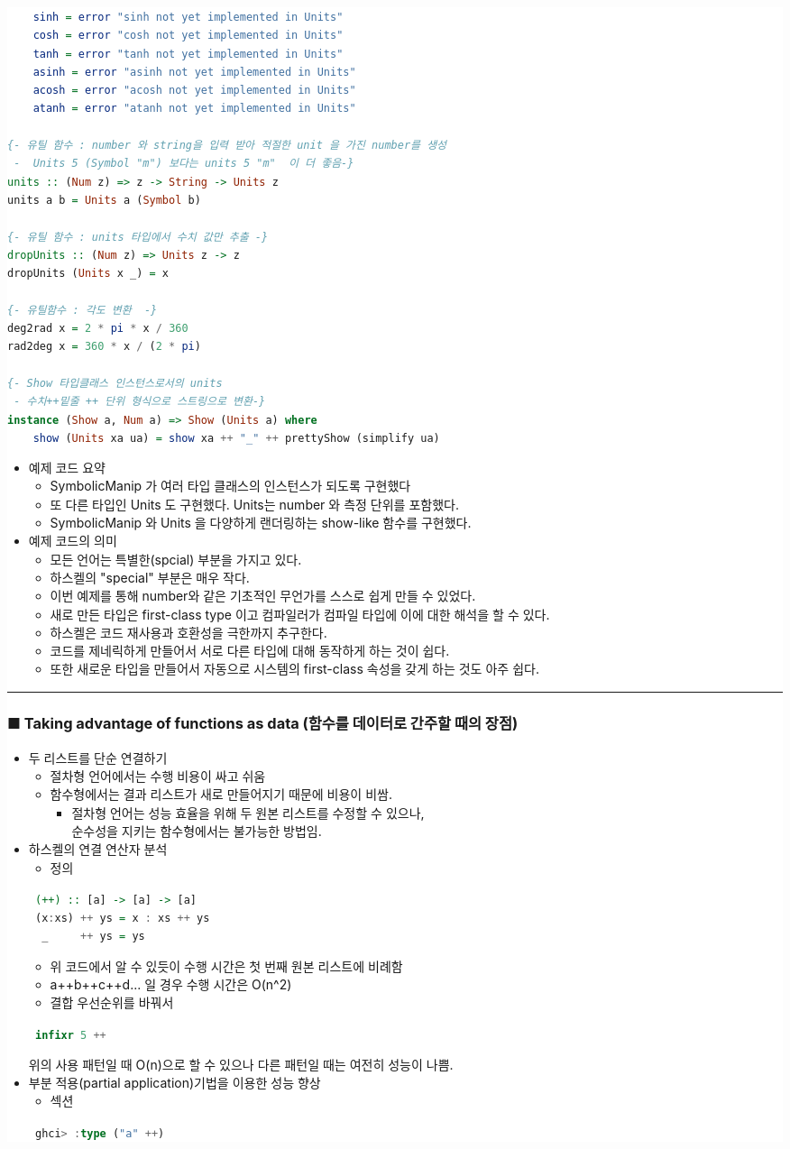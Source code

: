 ```haskell
    sinh = error "sinh not yet implemented in Units"
    cosh = error "cosh not yet implemented in Units"
    tanh = error "tanh not yet implemented in Units"
    asinh = error "asinh not yet implemented in Units"
    acosh = error "acosh not yet implemented in Units"
    atanh = error "atanh not yet implemented in Units"

{- 유틸 함수 : number 와 string을 입력 받아 적절한 unit 을 가진 number를 생성 
 -  Units 5 (Symbol "m") 보다는 units 5 "m"  이 더 좋음-}
units :: (Num z) => z -> String -> Units z
units a b = Units a (Symbol b)

{- 유틸 함수 : units 타입에서 수치 값만 추출 -}
dropUnits :: (Num z) => Units z -> z
dropUnits (Units x _) = x
                                                    
{- 유틸함수 : 각도 변환  -}
deg2rad x = 2 * pi * x / 360
rad2deg x = 360 * x / (2 * pi)

{- Show 타입클래스 인스턴스로서의 units 
 - 수치++밑줄 ++ 단위 형식으로 스트링으로 변환-}
instance (Show a, Num a) => Show (Units a) where
    show (Units xa ua) = show xa ++ "_" ++ prettyShow (simplify ua)
```
* 예제 코드 요약
  * SymbolicManip 가 여러 타입 클래스의 인스턴스가 되도록 구현했다
  * 또 다른 타입인 Units 도 구현했다. Units는 number 와  측정 단위를 포함했다.
  * SymbolicManip 와 Units 을 다양하게 랜더링하는 show-like 함수를 구현했다. 
* 예제 코드의 의미
  * 모든 언어는 특별한(spcial) 부분을 가지고 있다.
  * 하스켈의 "special" 부분은 매우 작다.
  * 이번 예제를 통해 number와 같은 기초적인 무언가를 스스로 쉽게 만들 수 있었다.
  * 새로 만든 타입은 first-class type 이고 컴파일러가 컴파일 타입에 이에 대한 해석을 할 수 있다.
  * 하스켈은 코드 재사용과 호환성을 극한까지 추구한다.
  * 코드를 제네릭하게 만들어서 서로 다른 타입에 대해 동작하게 하는 것이 쉽다.
  * 또한 새로운 타입을 만들어서 자동으로 시스템의 first-class 속성을 갖게 하는 것도 아주 쉽다.
------
### ■ Taking advantage of functions as data (함수를 데이터로 간주할 때의 장점)
* 두 리스트를 단순 연결하기
  * 절차형 언어에서는 수행 비용이 싸고 쉬움
  * 함수형에서는 결과 리스트가 새로 만들어지기 때문에 비용이 비쌈.
    * 절차형 언어는 성능 효율을 위해 두 원본 리스트를 수정할 수 있으나,  
      순수성을 지키는 함수형에서는 불가능한 방법임.
* 하스켈의 연결 연산자 분석
  * 정의
   ```haskell
    (++) :: [a] -> [a] -> [a]
    (x:xs) ++ ys = x : xs ++ ys
     _     ++ ys = ys
   ```
  * 위 코드에서 알 수 있듯이 수행 시간은 첫 번째 원본 리스트에 비례함
  * a++b++c++d... 일 경우 수행 시간은 O(n^2)
  * 결합 우선순위를 바꿔서 
   ```haskell 
    infixr 5 ++ 
   ```  
    위의 사용 패턴일 때 O(n)으로 할 수 있으나 다른 패턴일 때는 여전히 성능이 나쁨.
* 부분 적용(partial application)기법을 이용한 성능 향상
  * 섹션 
   ```haskell
    ghci> :type ("a" ++)
   ```